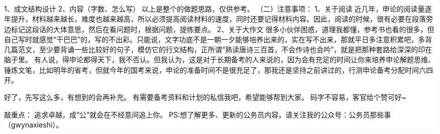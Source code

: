 1、成文结构设计
2、内容（字数、怎么写）
以上是整个的做题思路，仅供参考。
（二）注意事项：
1、关于阅读
近几年，申论的阅读量逐年提升，材料越来越长，难度也越来越高，所以必须提高阅读材料的速度，同时还要记得材料内容。因此，阅读的时候，很有必要在段落旁边标记这段话的大体意思，然后在看问题时，根据问题，提练要点。
2、关于大作文
很多小伙伴困惑，道理我都懂，参考书也看的很多，但自己写时就感觉“干巴巴”的，写的不出彩。只能说，文字功底不是一朝一夕能够培养出来的，实在写不出来，那就平日多注意积累吧，多背几篇范文，至少要背诵一些比较好的句子，模仿它的行文结构，正所谓“熟读唐诗三百首，不会作诗也会吟”，就是把那种套路给深深的印在脑子里。
有人说，得申论都得天下，我不否认。但我认为，这是对于长期备考的人来说的，因为会有充足的时间让你来培养申论解题思维、锤炼文笔，比如明年的省考，但就今年的国考来说，申论的准备时间不是很充足了，那我还是坚持之前讲过的，行测申论备考分配时间六四开。

好了，先写这么多，有想到的会再补充。
有需要备考资料和计划的私信我吧，希望能够帮到大家。
码字不容易，客官给个赞可好~

敲重点：
追求卓越，成“公”就会在不经意间追上你。
PS:想了解更多、更新的公务员内容，请关注我的公众号：公务员那些事（gwynaxieshi）。